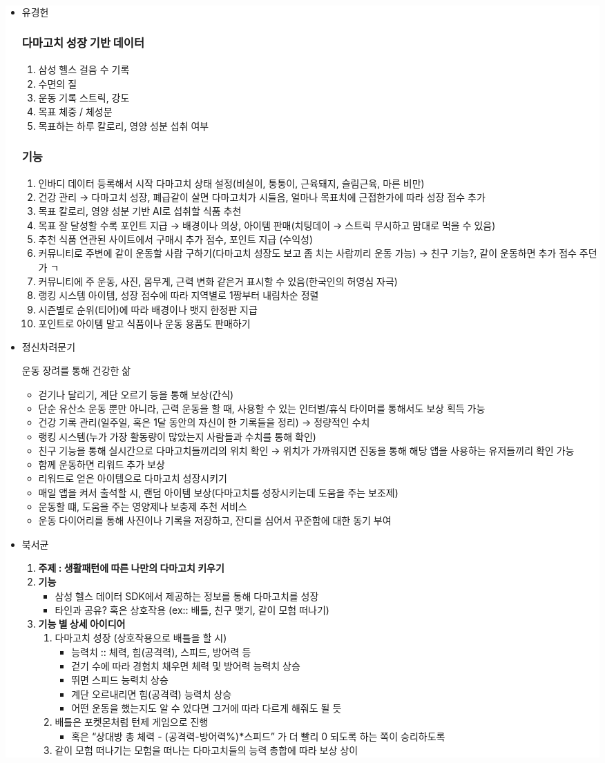 - 유경헌
    
    ### 다마고치 성장 기반 데이터
    
    1. 삼성 헬스 걸음 수 기록
    2. 수면의 질
    3. 운동 기록 스트릭, 강도
    4. 목표 체중 / 체성분
    5. 목표하는 하루 칼로리, 영양 성분 섭취 여부
    
    ### 기능
    
    1. 인바디 데이터 등록해서 시작 다마고치 상태 설정(비실이, 퉁퉁이, 근육돼지, 슬림근육, 마른 비만)
    2. 건강 관리 → 다마고치 성장, 폐급같이 살면 다마고치가 시들음, 얼마나 목표치에 근접한가에 따라 성장 점수 추가
    3. 목표 칼로리, 영양 성분 기반 AI로 섭취할 식품 추천
    4. 목표 잘 달성할 수록 포인트 지급 → 배경이나 의상, 아이템 판매(치팅데이 → 스트릭 무시하고 맘대로 먹을 수 있음)
    5. 추천 식품 연관된 사이트에서 구매시 추가 점수, 포인트 지급 (수익성)
    6. 커뮤니티로 주변에 같이 운동할 사람 구하기(다마고치 성장도 보고 좀 치는 사람끼리 운동 가능) → 친구 기능?, 같이 운동하면 추가 점수 주던가 ㄱ
    7. 커뮤니티에 주 운동, 사진, 몸무게, 근력 변화 같은거 표시할 수 있음(한국인의 허영심 자극)
    8. 랭킹 시스템 아이템, 성장 점수에 따라 지역별로 1짱부터 내림차순 정렬
    9. 시즌별로 순위(티어)에 따라 배경이나 뱃지 한정판 지급
    10. 포인트로 아이템 말고 식품이나 운동 용품도 판매하기
- 정신차려문기
    
    운동 장려를 통해 건강한 삶
    
    - 걷기나 달리기, 계단 오르기 등을 통해 보상(간식)
    - 단순 유산소 운동 뿐만 아니라, 근력 운동을 할 때, 사용할 수 있는 인터벌/휴식 타이머를 통해서도 보상 획득 가능
    - 건강 기록 관리(일주일, 혹은 1달 동안의 자신이 한 기록들을 정리) → 정량적인 수치
    - 랭킹 시스템(누가 가장 활동량이 많았는지 사람들과 수치를 통해 확인)
    - 친구 기능을 통해 실시간으로 다마고치들끼리의 위치 확인 → 위치가 가까워지면 진동을 통해 해당 앱을 사용하는 유저들끼리 확인 가능
    - 함께 운동하면 리워드 추가 보상
    - 리워드로 얻은 아이템으로 다마고치 성장시키기
    - 매일 앱을 켜서 출석할 시, 랜덤 아이템 보상(다마고치를 성장시키는데 도움을 주는 보조제)
    - 운동할 떄, 도움을 주는 영양제나 보충제 추천 서비스
    - 운동 다이어리를 통해 사진이나 기록을 저장하고, 잔디를 심어서 꾸준함에 대한 동기 부여
- 북서균
    1. **주제 : 생활패턴에 따른 나만의 다마고치 키우기**
    2. **기능**
        - 삼성 헬스 데이터 SDK에서 제공하는 정보를 통해 다마고치를 성장
        - 타인과 공유? 혹은 상호작용 (ex:: 배틀, 친구 맺기, 같이 모험 떠나기)
    3. **기능 별 상세 아이디어**
        1. 다마고치 성장 (상호작용으로 배틀을 할 시)
            - 능력치 :: 체력, 힘(공격력), 스피드, 방어력 등
            - 걷기 수에 따라 경험치 채우면 체력 및 방어력 능력치 상승
            - 뛰면 스피드 능력치 상승
            - 계단 오르내리면 힘(공격력) 능력치 상승
            - 어떤 운동을 했는지도 알 수 있다면 그거에 따라 다르게 해줘도 될 듯
        2. 배틀은 포켓몬처럼 턴제 게임으로 진행
            - 혹은 “상대방 총 체력 - (공격력-방어력%)*스피드” 가 더 빨리 0 되도록 하는 쪽이 승리하도록
        3. 같이 모험 떠나기는 모험을 떠나는 다마고치들의 능력 총합에 따라 보상 상이
        
    